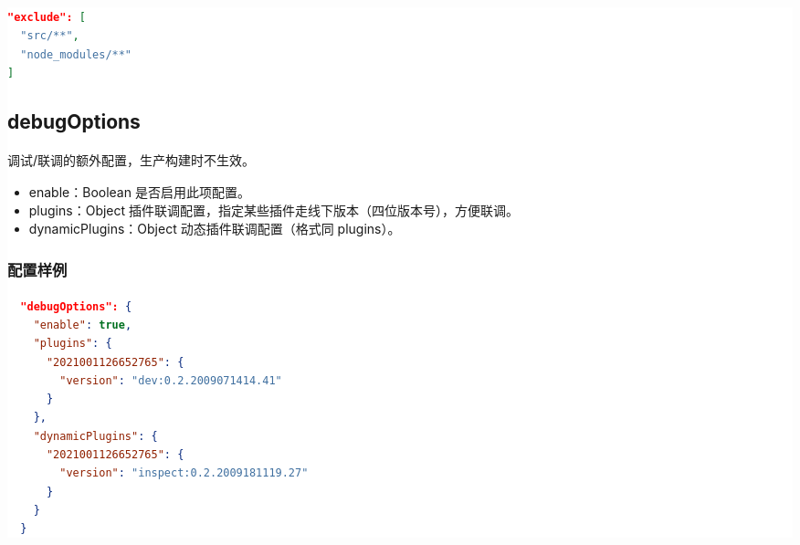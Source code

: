 ```json
"exclude": [
  "src/**",
  "node_modules/**"
]
```

## debugOptions
调试/联调的额外配置，生产构建时不生效。

- enable：Boolean 是否启用此项配置。
- plugins：Object 插件联调配置，指定某些插件走线下版本（四位版本号），方便联调。
- dynamicPlugins：Object 动态插件联调配置（格式同 plugins）。

### 配置样例
```json
  "debugOptions": {
    "enable": true,
    "plugins": {
      "2021001126652765": {
        "version": "dev:0.2.2009071414.41"
      }
    },
    "dynamicPlugins": {
      "2021001126652765": {
        "version": "inspect:0.2.2009181119.27"
      }
    }
  }
```


